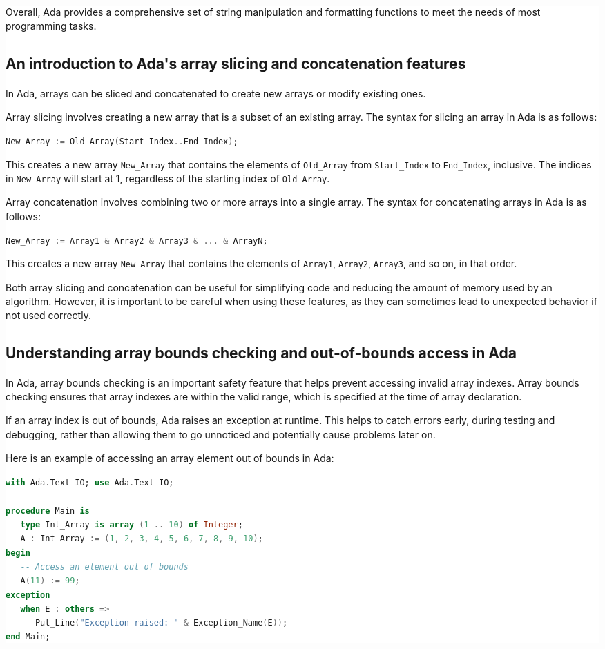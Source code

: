 Overall, Ada provides a comprehensive set of string manipulation and formatting functions to meet the needs of most programming tasks.

## An introduction to Ada's array slicing and concatenation features
In Ada, arrays can be sliced and concatenated to create new arrays or modify existing ones.

Array slicing involves creating a new array that is a subset of an existing array. The syntax for slicing an array in Ada is as follows:

```ada
New_Array := Old_Array(Start_Index..End_Index);
```

This creates a new array `New_Array` that contains the elements of `Old_Array` from `Start_Index` to `End_Index`, inclusive. The indices in `New_Array` will start at 1, regardless of the starting index of `Old_Array`.

Array concatenation involves combining two or more arrays into a single array. The syntax for concatenating arrays in Ada is as follows:

```ada
New_Array := Array1 & Array2 & Array3 & ... & ArrayN;
```

This creates a new array `New_Array` that contains the elements of `Array1`, `Array2`, `Array3`, and so on, in that order.

Both array slicing and concatenation can be useful for simplifying code and reducing the amount of memory used by an algorithm. However, it is important to be careful when using these features, as they can sometimes lead to unexpected behavior if not used correctly.

## Understanding array bounds checking and out-of-bounds access in Ada
In Ada, array bounds checking is an important safety feature that helps prevent accessing invalid array indexes. Array bounds checking ensures that array indexes are within the valid range, which is specified at the time of array declaration.

If an array index is out of bounds, Ada raises an exception at runtime. This helps to catch errors early, during testing and debugging, rather than allowing them to go unnoticed and potentially cause problems later on.

Here is an example of accessing an array element out of bounds in Ada:

```ada
with Ada.Text_IO; use Ada.Text_IO;

procedure Main is
   type Int_Array is array (1 .. 10) of Integer;
   A : Int_Array := (1, 2, 3, 4, 5, 6, 7, 8, 9, 10);
begin
   -- Access an element out of bounds
   A(11) := 99;
exception
   when E : others =>
      Put_Line("Exception raised: " & Exception_Name(E));
end Main;
```
